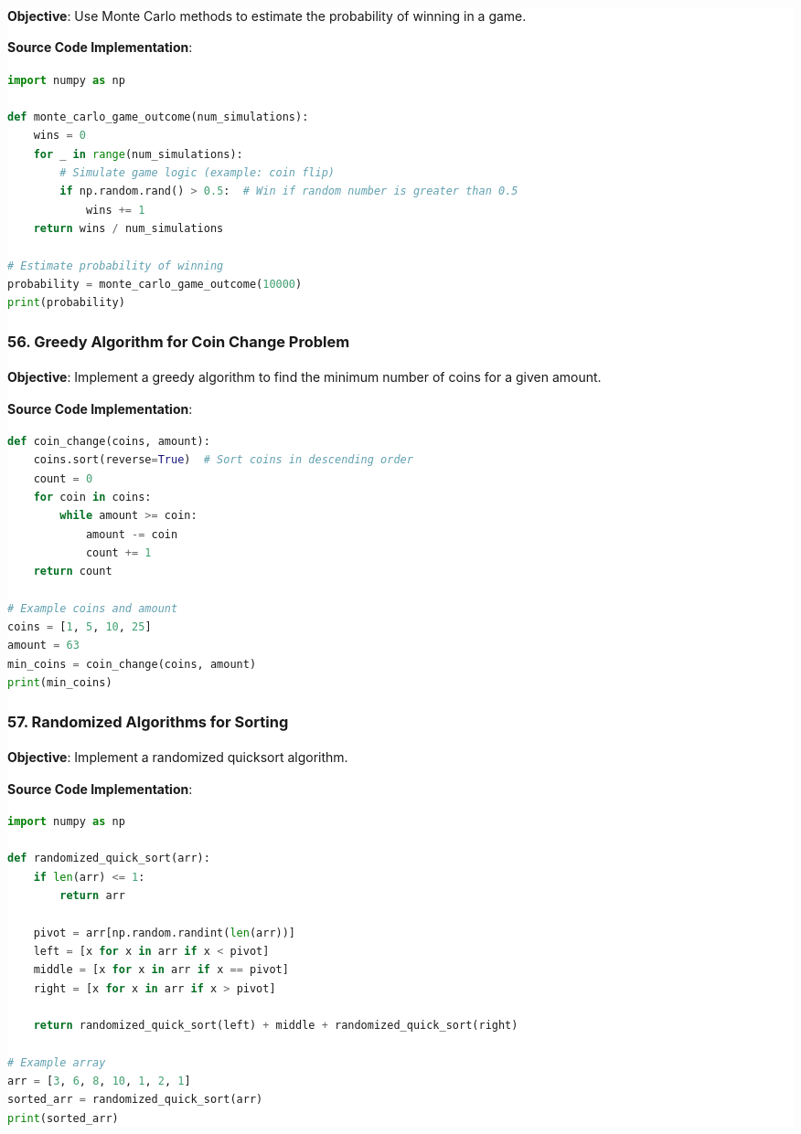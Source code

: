 **Objective**: Use Monte Carlo methods to estimate the probability of winning in a game.

**Source Code Implementation**:
```python
import numpy as np

def monte_carlo_game_outcome(num_simulations):
    wins = 0
    for _ in range(num_simulations):
        # Simulate game logic (example: coin flip)
        if np.random.rand() > 0.5:  # Win if random number is greater than 0.5
            wins += 1
    return wins / num_simulations

# Estimate probability of winning
probability = monte_carlo_game_outcome(10000)
print(probability)
```

### 56. Greedy Algorithm for Coin Change Problem

**Objective**: Implement a greedy algorithm to find the minimum number of coins for a given amount.

**Source Code Implementation**:
```python
def coin_change(coins, amount):
    coins.sort(reverse=True)  # Sort coins in descending order
    count = 0
    for coin in coins:
        while amount >= coin:
            amount -= coin
            count += 1
    return count

# Example coins and amount
coins = [1, 5, 10, 25]
amount = 63
min_coins = coin_change(coins, amount)
print(min_coins)
```

### 57. Randomized Algorithms for Sorting

**Objective**: Implement a randomized quicksort algorithm.

**Source Code Implementation**:
```python
import numpy as np

def randomized_quick_sort(arr):
    if len(arr) <= 1:
        return arr
    
    pivot = arr[np.random.randint(len(arr))]
    left = [x for x in arr if x < pivot]
    middle = [x for x in arr if x == pivot]
    right = [x for x in arr if x > pivot]
    
    return randomized_quick_sort(left) + middle + randomized_quick_sort(right)

# Example array
arr = [3, 6, 8, 10, 1, 2, 1]
sorted_arr = randomized_quick_sort(arr)
print(sorted_arr)
```
